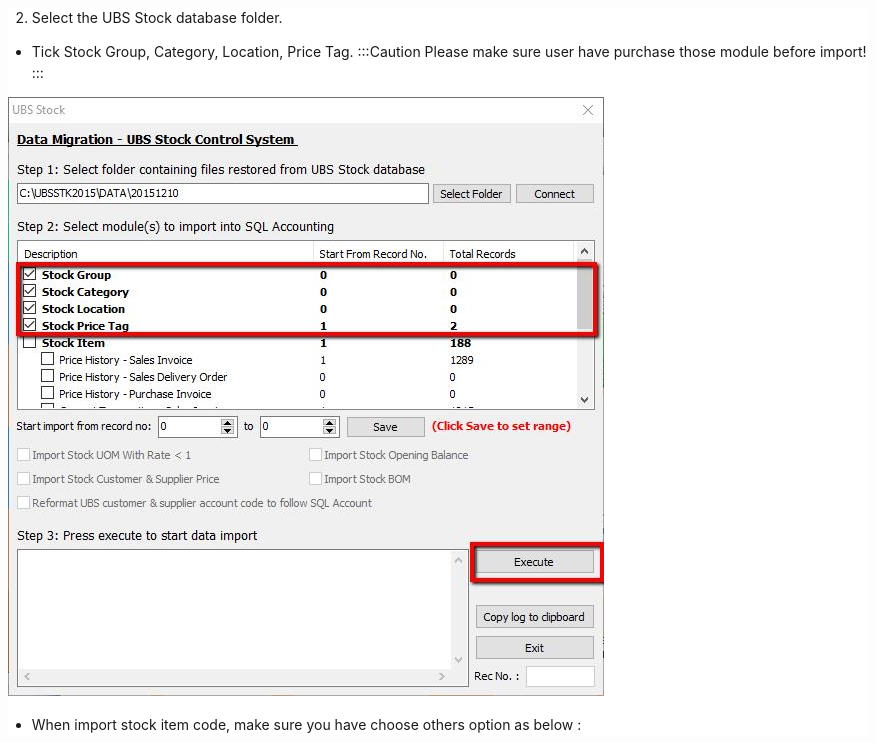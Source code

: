 2. Select the UBS Stock database folder.
- Tick Stock Group, Category, Location, Price Tag.
:::Caution
Please make sure user have purchase those module before import!
:::

![7](../../../static/img/getting-started/user-guide/wl53.png)

- When import stock item code, make sure you have choose others option as below :
